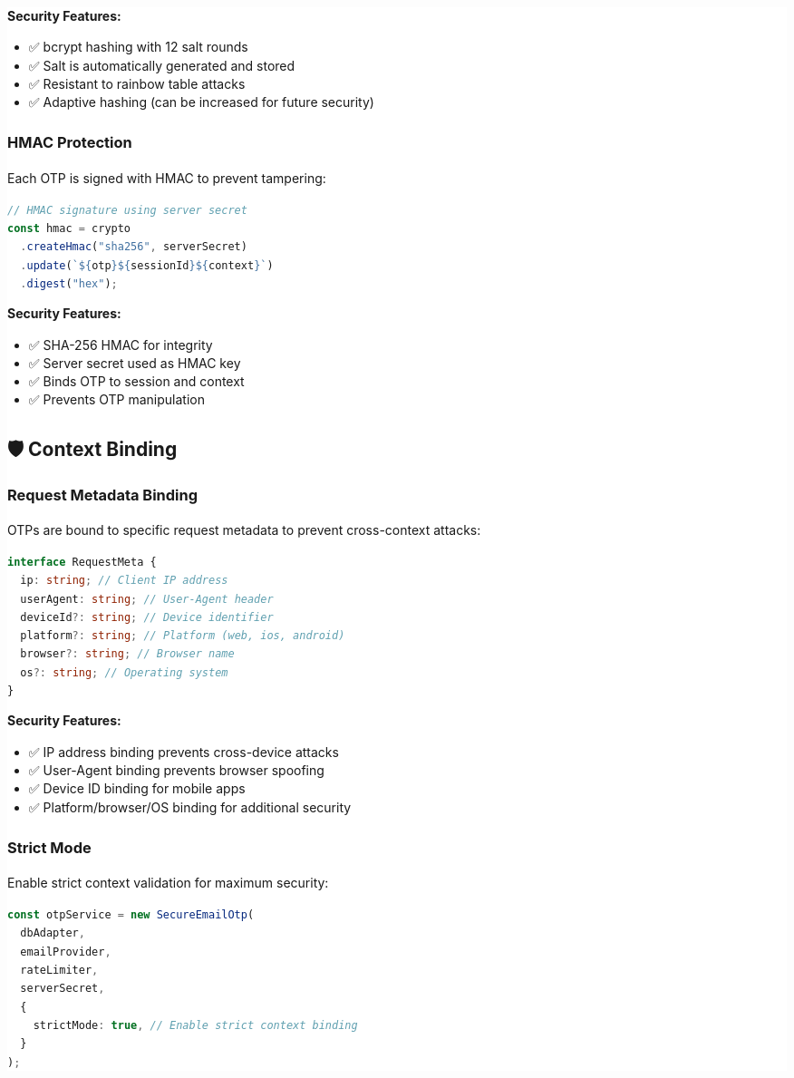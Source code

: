 **Security Features:**

- ✅ bcrypt hashing with 12 salt rounds
- ✅ Salt is automatically generated and stored
- ✅ Resistant to rainbow table attacks
- ✅ Adaptive hashing (can be increased for future security)

### HMAC Protection

Each OTP is signed with HMAC to prevent tampering:

```typescript
// HMAC signature using server secret
const hmac = crypto
  .createHmac("sha256", serverSecret)
  .update(`${otp}${sessionId}${context}`)
  .digest("hex");
```

**Security Features:**

- ✅ SHA-256 HMAC for integrity
- ✅ Server secret used as HMAC key
- ✅ Binds OTP to session and context
- ✅ Prevents OTP manipulation

## 🛡️ Context Binding

### Request Metadata Binding

OTPs are bound to specific request metadata to prevent cross-context attacks:

```typescript
interface RequestMeta {
  ip: string; // Client IP address
  userAgent: string; // User-Agent header
  deviceId?: string; // Device identifier
  platform?: string; // Platform (web, ios, android)
  browser?: string; // Browser name
  os?: string; // Operating system
}
```

**Security Features:**

- ✅ IP address binding prevents cross-device attacks
- ✅ User-Agent binding prevents browser spoofing
- ✅ Device ID binding for mobile apps
- ✅ Platform/browser/OS binding for additional security

### Strict Mode

Enable strict context validation for maximum security:

```typescript
const otpService = new SecureEmailOtp(
  dbAdapter,
  emailProvider,
  rateLimiter,
  serverSecret,
  {
    strictMode: true, // Enable strict context binding
  }
);
```
